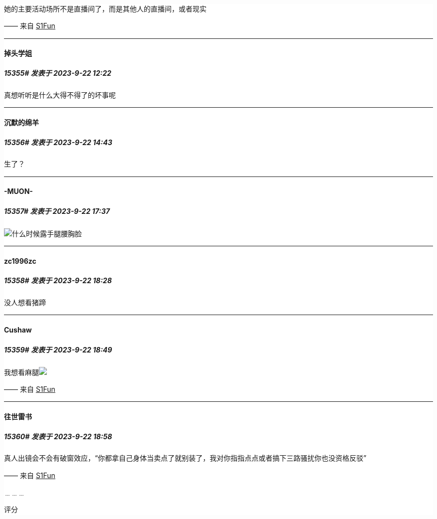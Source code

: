她的主要活动场所不是直播间了，而是其他人的直播间，或者现实

—— 来自 [S1Fun](https://s1fun.koalcat.com)


*****

####  掉头学姐  
##### 15355#       发表于 2023-9-22 12:22

真想听听是什么大得不得了的坏事呢


*****

####  沉默的绵羊  
##### 15356#       发表于 2023-9-22 14:43

生了？


*****

####  -MUON-  
##### 15357#       发表于 2023-9-22 17:37

<img src="https://static.saraba1st.com/image/smiley/face2017/067.png" referrerpolicy="no-referrer">什么时候露手腿腰胸脸

*****

####  zc1996zc  
##### 15358#       发表于 2023-9-22 18:28

没人想看猪蹄

*****

####  Cushaw  
##### 15359#       发表于 2023-9-22 18:49

我想看麻腿<img src="https://static.saraba1st.com/image/smiley/face2017/184.png" referrerpolicy="no-referrer">

—— 来自 [S1Fun](https://s1fun.koalcat.com)

*****

####  往世雷书  
##### 15360#       发表于 2023-9-22 18:58

真人出镜会不会有破窗效应，“你都拿自己身体当卖点了就别装了，我对你指指点点或者搞下三路骚扰你也没资格反驳”

—— 来自 [S1Fun](https://s1fun.koalcat.com)

﹍﹍﹍

评分
